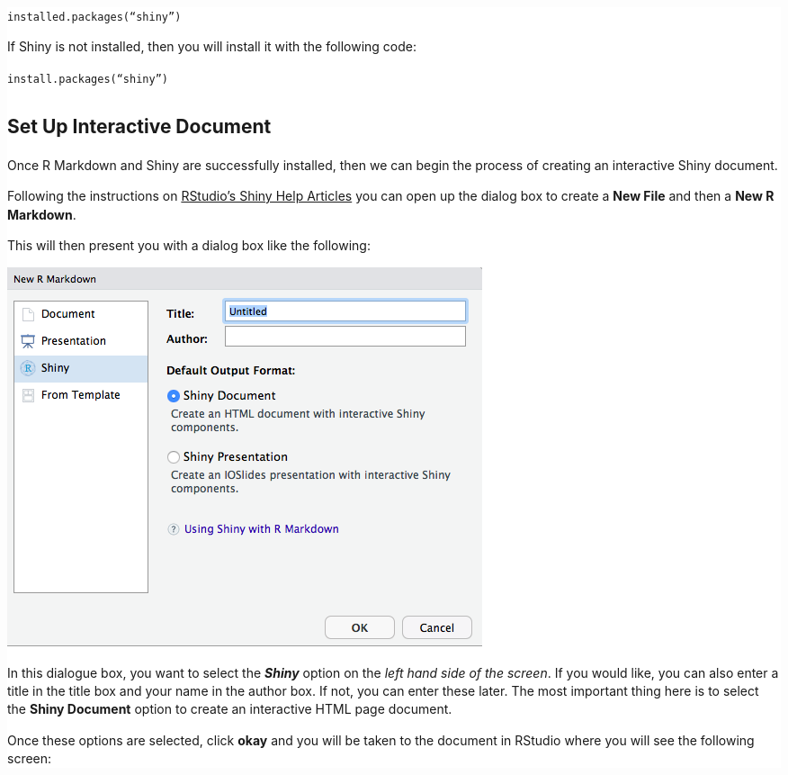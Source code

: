 `installed.packages(“shiny”)`

If Shiny is not installed, then you will install it with the following code:

`install.packages(“shiny”)`

## Set Up Interactive Document

Once R Markdown and Shiny are successfully installed, then we can begin the process of creating an interactive Shiny document. 

Following the instructions on [RStudio’s Shiny Help Articles](https://shiny.rstudio.com/articles/interactive-docs.html) you can open up the dialog box to create a **New File** and then a **New R Markdown**. 

This will then present you with a dialog box like the following:

![](/img/CImg1.png)

In this dialogue box, you want to select the _**Shiny**_ option on the *left hand side of the screen*. If you would like, you can also enter a title in the title box and your name in the author box. If not, you can enter these later. The most important thing here is to select the **Shiny Document** option to create an interactive HTML page document.

Once these options are selected, click **okay** and you will be taken to the document in RStudio where you will see the following screen:
